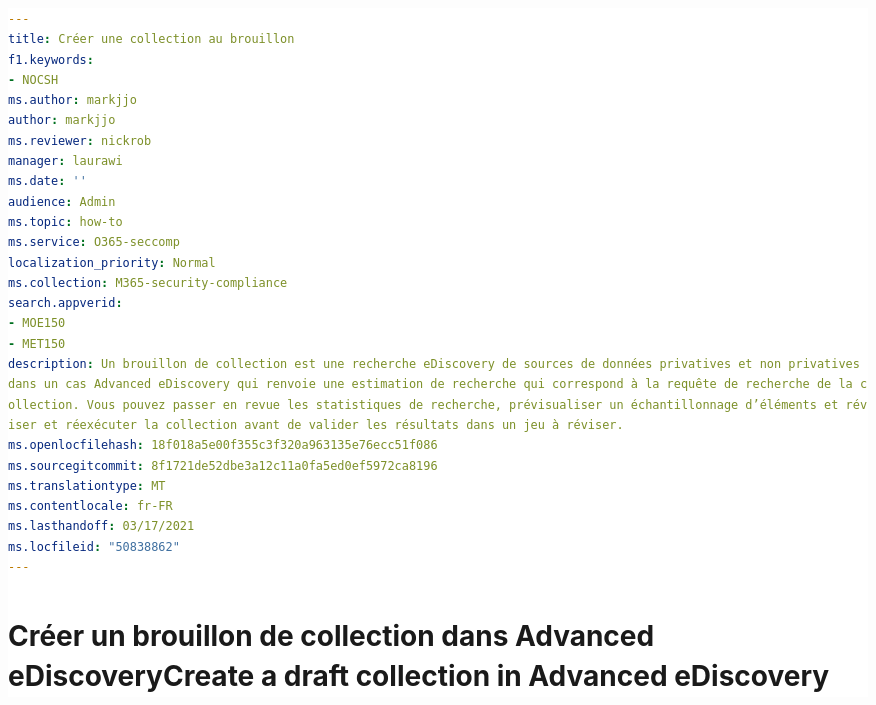 ```yaml
---
title: Créer une collection au brouillon
f1.keywords:
- NOCSH
ms.author: markjjo
author: markjjo
ms.reviewer: nickrob
manager: laurawi
ms.date: ''
audience: Admin
ms.topic: how-to
ms.service: O365-seccomp
localization_priority: Normal
ms.collection: M365-security-compliance
search.appverid:
- MOE150
- MET150
description: Un brouillon de collection est une recherche eDiscovery de sources de données privatives et non privatives dans un cas Advanced eDiscovery qui renvoie une estimation de recherche qui correspond à la requête de recherche de la collection. Vous pouvez passer en revue les statistiques de recherche, prévisualiser un échantillonnage d’éléments et réviser et réexécuter la collection avant de valider les résultats dans un jeu à réviser.
ms.openlocfilehash: 18f018a5e00f355c3f320a963135e76ecc51f086
ms.sourcegitcommit: 8f1721de52dbe3a12c11a0fa5ed0ef5972ca8196
ms.translationtype: MT
ms.contentlocale: fr-FR
ms.lasthandoff: 03/17/2021
ms.locfileid: "50838862"
---
```

# <a name="create-a-draft-collection-in-advanced-ediscovery"></a><span data-ttu-id="eb71c-104">Créer un brouillon de collection dans Advanced eDiscovery</span><span class="sxs-lookup"><span data-stu-id="eb71c-104">Create a draft collection in Advanced eDiscovery</span></span>

